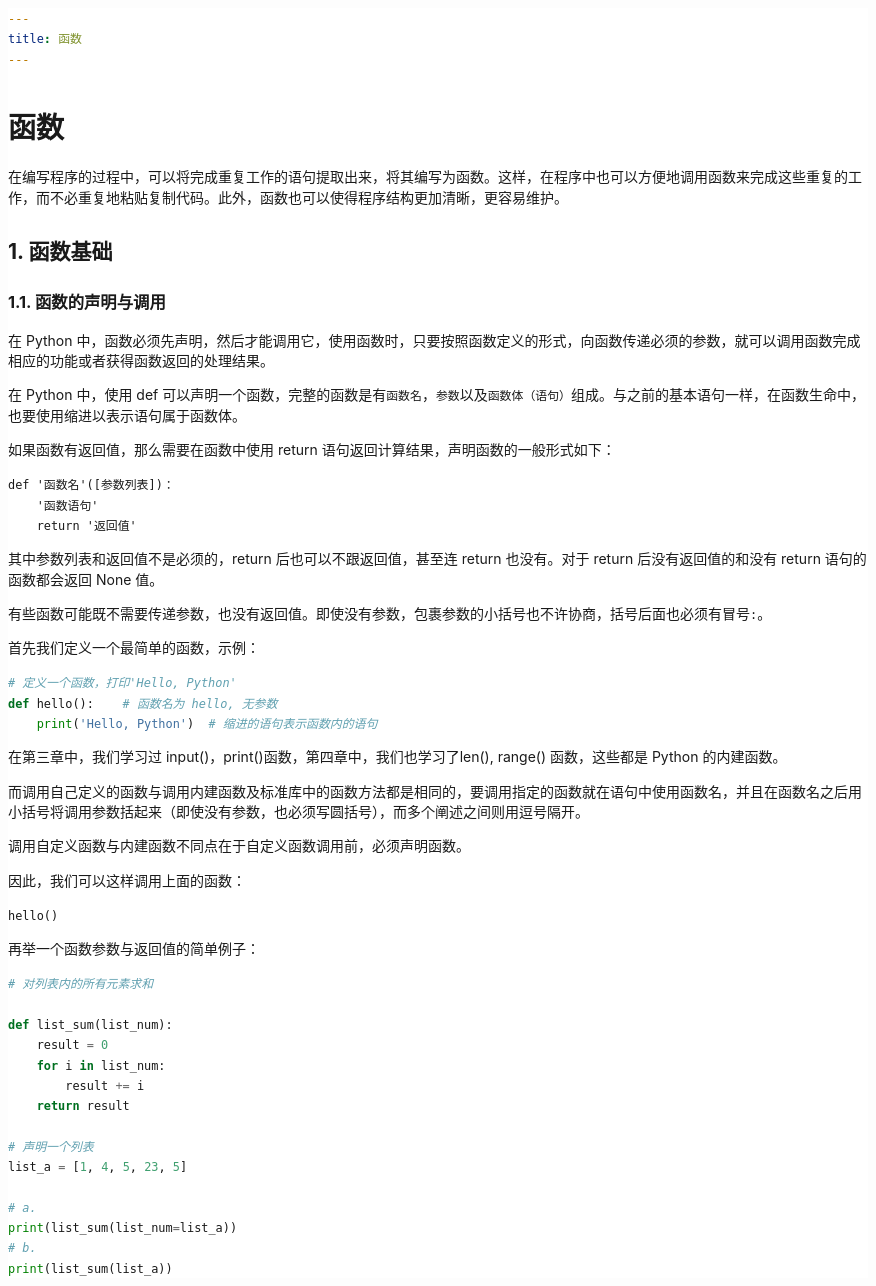```yaml
---
title: 函数
---
```

# 函数
在编写程序的过程中，可以将完成重复工作的语句提取出来，将其编写为函数。这样，在程序中也可以方便地调用函数来完成这些重复的工作，而不必重复地粘贴复制代码。此外，函数也可以使得程序结构更加清晰，更容易维护。

## 1. 函数基础

### 1.1. 函数的声明与调用

在 Python 中，函数必须先声明，然后才能调用它，使用函数时，只要按照函数定义的形式，向函数传递必须的参数，就可以调用函数完成相应的功能或者获得函数返回的处理结果。

在 Python 中，使用 def 可以声明一个函数，完整的函数是有`函数名`，`参数`以及`函数体（语句）`组成。与之前的基本语句一样，在函数生命中，也要使用缩进以表示语句属于函数体。

如果函数有返回值，那么需要在函数中使用 return 语句返回计算结果，声明函数的一般形式如下：

```
def '函数名'([参数列表])：
	'函数语句'
	return '返回值'
```

其中参数列表和返回值不是必须的，return 后也可以不跟返回值，甚至连 return 也没有。对于 return 后没有返回值的和没有 return 语句的函数都会返回 None 值。

有些函数可能既不需要传递参数，也没有返回值。即使没有参数，包裹参数的小括号也不许协商，括号后面也必须有冒号`:`。

首先我们定义一个最简单的函数，示例：

```python
# 定义一个函数，打印'Hello, Python'
def hello():	# 函数名为 hello, 无参数
    print('Hello, Python')	# 缩进的语句表示函数内的语句
```

在第三章中，我们学习过 input()，print()函数，第四章中，我们也学习了len(), range() 函数，这些都是 Python 的内建函数。

而调用自己定义的函数与调用内建函数及标准库中的函数方法都是相同的，要调用指定的函数就在语句中使用函数名，并且在函数名之后用小括号将调用参数括起来（即使没有参数，也必须写圆括号），而多个阐述之间则用逗号隔开。

调用自定义函数与内建函数不同点在于自定义函数调用前，必须声明函数。

因此，我们可以这样调用上面的函数：

```python
hello()
```

再举一个函数参数与返回值的简单例子：

```python
# 对列表内的所有元素求和

def list_sum(list_num):
    result = 0
    for i in list_num:
        result += i
    return result

# 声明一个列表
list_a = [1, 4, 5, 23, 5]

# a. 
print(list_sum(list_num=list_a))
# b. 
print(list_sum(list_a))
```
